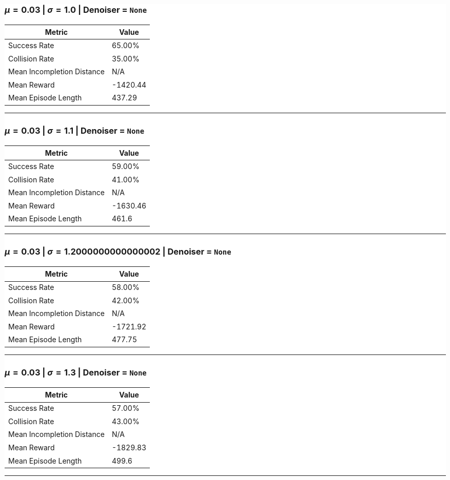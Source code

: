### $\mu = 0.03$ | $\sigma = 1.0$ | Denoiser = `None`

| Metric                     | Value    |
|----------------------------|----------|
| Success Rate               | 65.00%   |
| Collision Rate             | 35.00%   |
| Mean Incompletion Distance | N/A      |
| Mean Reward                | -1420.44 |
| Mean Episode Length        | 437.29   |
---

### $\mu = 0.03$ | $\sigma = 1.1$ | Denoiser = `None`

| Metric                     | Value    |
|----------------------------|----------|
| Success Rate               | 59.00%   |
| Collision Rate             | 41.00%   |
| Mean Incompletion Distance | N/A      |
| Mean Reward                | -1630.46 |
| Mean Episode Length        | 461.6    |
---

### $\mu = 0.03$ | $\sigma = 1.2000000000000002$ | Denoiser = `None`

| Metric                     | Value    |
|----------------------------|----------|
| Success Rate               | 58.00%   |
| Collision Rate             | 42.00%   |
| Mean Incompletion Distance | N/A      |
| Mean Reward                | -1721.92 |
| Mean Episode Length        | 477.75   |
---

### $\mu = 0.03$ | $\sigma = 1.3$ | Denoiser = `None`

| Metric                     | Value    |
|----------------------------|----------|
| Success Rate               | 57.00%   |
| Collision Rate             | 43.00%   |
| Mean Incompletion Distance | N/A      |
| Mean Reward                | -1829.83 |
| Mean Episode Length        | 499.6    |
---
